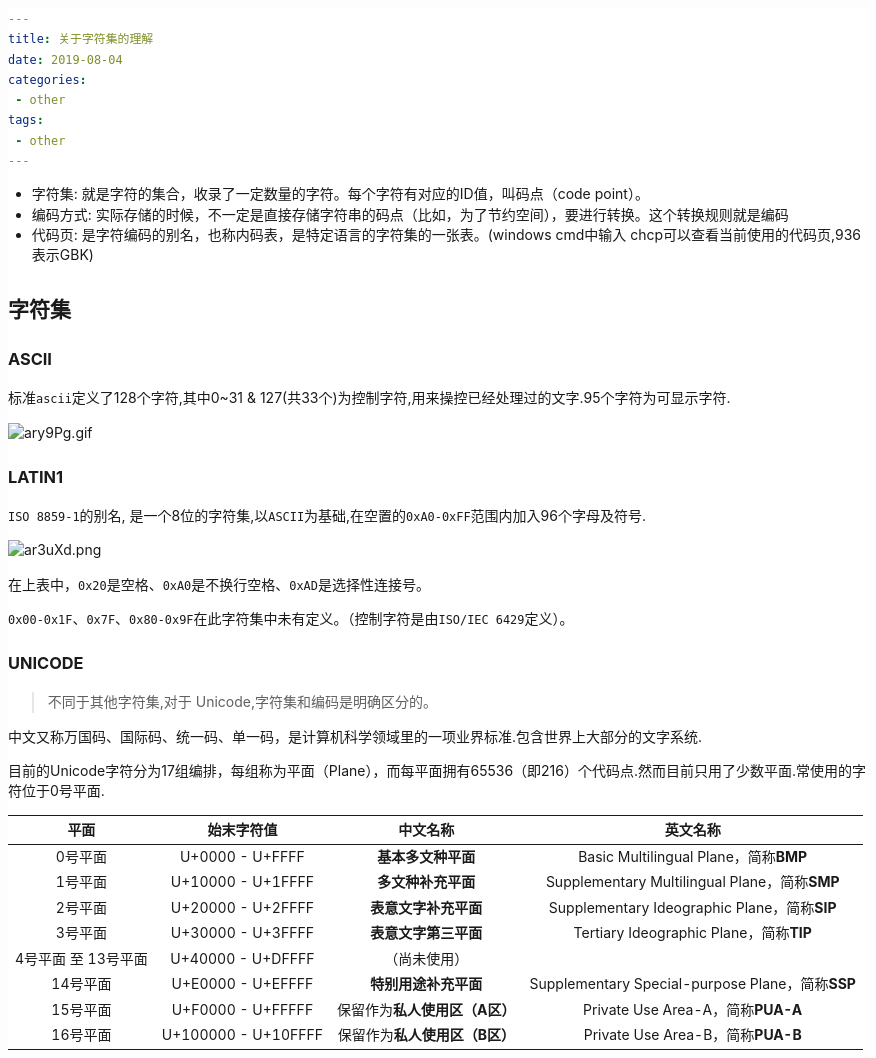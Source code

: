 ```yaml
---
title: 关于字符集的理解
date: 2019-08-04
categories: 
 - other
tags:
 - other
---
```


-  字符集: 就是字符的集合，收录了一定数量的字符。每个字符有对应的ID值，叫码点（code point）。
- 编码方式: 实际存储的时候，不一定是直接存储字符串的码点（比如，为了节约空间），要进行转换。这个转换规则就是编码 
- 代码页: 是字符编码的别名，也称内码表，是特定语言的字符集的一张表。(windows cmd中输入 chcp可以查看当前使用的代码页,936表示GBK)

## 字符集

###  ASCII

标准`ascii`定义了128个字符,其中0~31 & 127(共33个)为控制字符,用来操控已经处理过的文字.95个字符为可显示字符.

<img class="zoom-custom-imgs" src="https://s1.ax1x.com/2020/08/05/ary9Pg.gif" alt="ary9Pg.gif" border="0" />

### LATIN1

`ISO 8859-1`的别名, 是一个8位的字符集,以`ASCII`为基础,在空置的`0xA0-0xFF`范围内加入96个字母及符号.

<img class="zoom-custom-imgs" src="https://s1.ax1x.com/2020/08/05/ar3uXd.png" alt="ar3uXd.png" border="0" />

在上表中，`0x20`是空格、`0xA0`是不换行空格、`0xAD`是选择性连接号。

`0x00-0x1F`、`0x7F`、`0x80-0x9F`在此字符集中未有定义。（控制字符是由`ISO/IEC 6429`定义）。

### UNICODE

>  不同于其他字符集,对于 Unicode,字符集和编码是明确区分的。 

中文又称万国码、国际码、统一码、单一码，是计算机科学领域里的一项业界标准.包含世界上大部分的文字系统.

目前的Unicode字符分为17组编排，每组称为平面（Plane），而每平面拥有65536（即216）个代码点.然而目前只用了少数平面.常使用的字符位于0号平面.

|        平面         |     始末字符值      |           中文名称            |                     英文名称                     |
| :-----------------: | :-----------------: | :---------------------------: | :----------------------------------------------: |
|       0号平面       |   U+0000 - U+FFFF   |      **基本多文种平面**       |      Basic Multilingual Plane，简称**BMP**       |
|       1号平面       |  U+10000 - U+1FFFF  |      **多文种补充平面**       |  Supplementary Multilingual Plane，简称**SMP**   |
|       2号平面       |  U+20000 - U+2FFFF  |     **表意文字补充平面**      |   Supplementary Ideographic Plane，简称**SIP**   |
|       3号平面       |  U+30000 - U+3FFFF  |     **表意文字第三平面**      |     Tertiary Ideographic Plane，简称**TIP**      |
| 4号平面 至 13号平面 |  U+40000 - U+DFFFF  |         （尚未使用）          |                                                  |
|      14号平面       |  U+E0000 - U+EFFFF  |     **特别用途补充平面**      | Supplementary Special-purpose Plane，简称**SSP** |
|      15号平面       |  U+F0000 - U+FFFFF  | 保留作为**私人使用区（A区）** |        Private Use Area-A，简称**PUA-A**         |
|      16号平面       | U+100000 - U+10FFFF | 保留作为**私人使用区（B区）** |        Private Use Area-B，简称**PUA-B**         |

